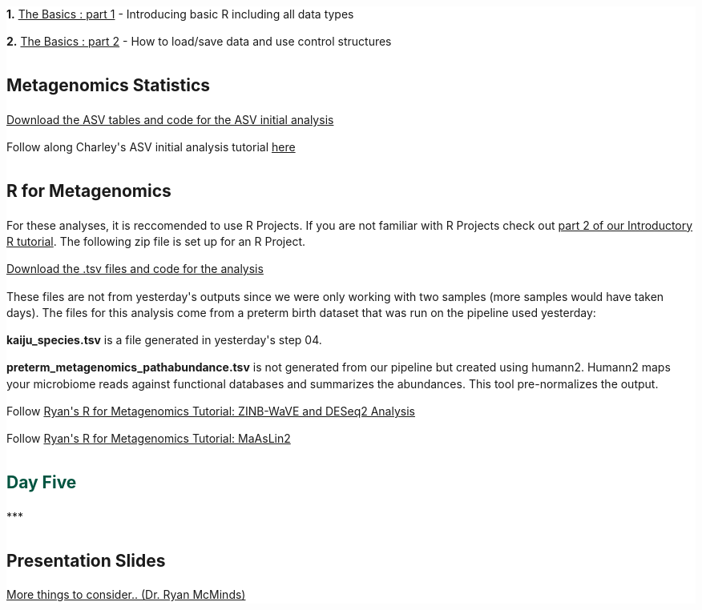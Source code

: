 **1.** [The Basics : part 1](https://usfomicshub.github.io/Workshops/RNAseq_Workshop_Materials/rnaseq_workshop_demos/day3/Rtutorial-basics1/) - Introducing basic R including all data types 

**2.** [The Basics : part 2](https://usfomicshub.github.io/Workshops/RNAseq_Workshop_Materials/rnaseq_workshop_demos/day3/Rtutorial-basics2/) - How to load/save data and use control structures


<a id="metagenomics-stats"></a>  
## Metagenomics Statistics

[Download the ASV tables and code for the ASV initial analysis](https://github.com/usfomicshub/metagenomics_workshop/raw/main/exercises/day4/microbiome_BasicR.zip)

Follow along Charley's ASV initial analysis tutorial [here](https://usfomicshub.github.io/Workshops/Metagenomics_Workshop_Materials/metagenomics_workshop_demos/day4/asvanalysis/)

<a id="r-for-metagenomics"></a>  
## R for Metagenomics 

For these analyses, it is reccomended to use R Projects. If you are not familiar with R Projects check out [part 2 of our Introductory R tutorial](https://usfomicshub.github.io/Workshops/Microbiome_Workshop_Materials/rtutorial/index.html#The_Basics_-_pt2). The following zip file is set up for an R Project.


[Download the .tsv files and code for the analysis](https://github.com/usfomicshub/metagenomics_workshop/raw/main/exercises/day4/r_for_metagenomics.zip)

These files are not from yesterday's outputs since we were only working with two samples (more samples would have taken days). The files for this analysis come from a preterm birth dataset that was run on the pipeline used yesterday:

**kaiju_species.tsv** is a file generated in yesterday's step 04. 

**preterm_metagenomics_pathabundance.tsv** is not generated from our pipeline but created using humann2. Humann2 maps your microbiome reads against functional databases and summarizes the abundances. This tool pre-normalizes the output. 


Follow [Ryan's R for Metagenomics Tutorial: ZINB-WaVE and DESeq2 Analysis](https://usfomicshub.github.io/Workshops/Metagenomics_Workshop_Materials/metagenomics_workshop_demos/day4/rformetagenomics/tutorial1/)

Follow [Ryan's R for Metagenomics Tutorial: MaAsLin2](https://usfomicshub.github.io/Workshops/Metagenomics_Workshop_Materials/metagenomics_workshop_demos/day4/rformetagenomics/tutorial2/)


  <a id="day-five"></a>
<h2 style="color:#005440">Day Five</h2>
***

<a id="day-five"></a>
## Presentation Slides

[More things to consider.. (Dr. Ryan McMinds)](https://github.com/usfomicshub/metagenomics_workshop/raw/main/slides/day5/RMcMinds_Stuff_we_didnt_cover.pptx)
